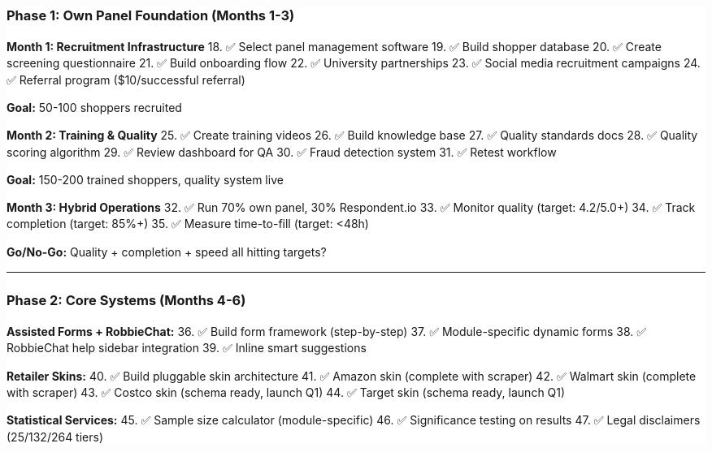 
### Phase 1: Own Panel Foundation (Months 1-3)

**Month 1: Recruitment Infrastructure**
18. ✅ Select panel management software
19. ✅ Build shopper database
20. ✅ Create screening questionnaire
21. ✅ Build onboarding flow
22. ✅ University partnerships
23. ✅ Social media recruitment campaigns
24. ✅ Referral program ($10/successful referral)

**Goal:** 50-100 shoppers recruited

**Month 2: Training & Quality**
25. ✅ Create training videos
26. ✅ Build knowledge base
27. ✅ Quality standards docs
28. ✅ Quality scoring algorithm
29. ✅ Review dashboard for QA
30. ✅ Fraud detection system
31. ✅ Retest workflow

**Goal:** 150-200 trained shoppers, quality system live

**Month 3: Hybrid Operations**
32. ✅ Run 70% own panel, 30% Respondent.io
33. ✅ Monitor quality (target: 4.2/5.0+)
34. ✅ Track completion (target: 85%+)
35. ✅ Measure time-to-fill (target: <48h)

**Go/No-Go:** Quality + completion + speed all hitting targets?

---

### Phase 2: Core Systems (Months 4-6)

**Assisted Forms + RobbieChat:**
36. ✅ Build form framework (step-by-step)
37. ✅ Module-specific dynamic forms
38. ✅ RobbieChat help sidebar integration
39. ✅ Inline smart suggestions

**Retailer Skins:**
40. ✅ Build pluggable skin architecture
41. ✅ Amazon skin (complete with scraper)
42. ✅ Walmart skin (complete with scraper)
43. ✅ Costco skin (schema ready, launch Q1)
44. ✅ Target skin (schema ready, launch Q1)

**Statistical Services:**
45. ✅ Sample size calculator (module-specific)
46. ✅ Significance testing on results
47. ✅ Legal disclaimers (25/132/264 tiers)
